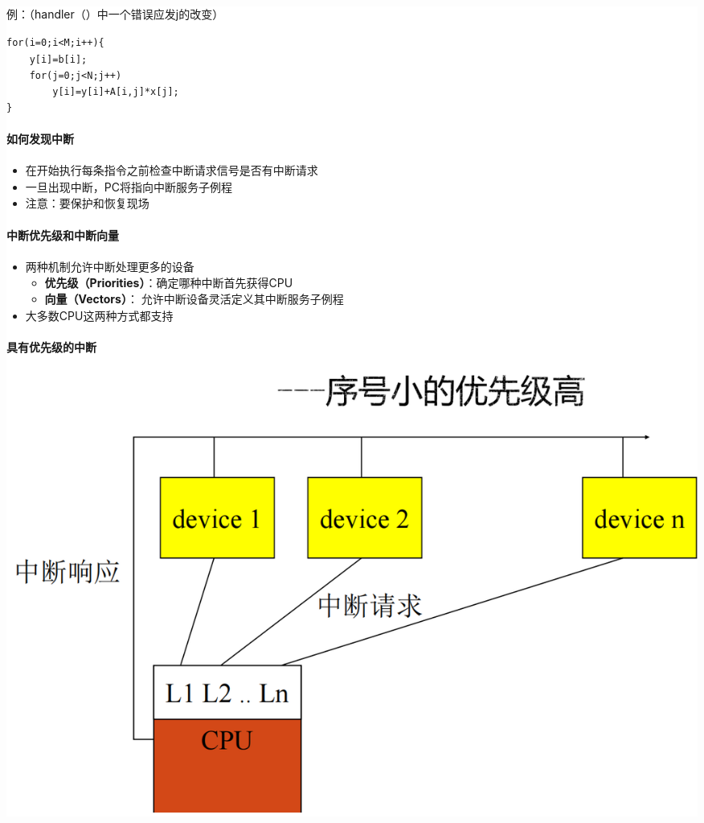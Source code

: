 例：（handler（）中一个错误应发j的改变）

```
for(i=0;i<M;i++){
	y[i]=b[i];
	for(j=0;j<N;j++)
		y[i]=y[i]+A[i,j]*x[j];
}
```

#### 如何发现中断

- 在开始执行每条指令之前检查中断请求信号是否有中断请求
- 一旦出现中断，PC将指向中断服务子例程
- 注意：要保护和恢复现场

#### 中断优先级和中断向量

- 两种机制允许中断处理更多的设备
  - **优先级（Priorities）**：确定哪种中断首先获得CPU
  - **向量（Vectors）**： 允许中断设备灵活定义其中断服务子例程
- 大多数CPU这两种方式都支持

#### 具有优先级的中断

![如](嵌入式程序设计ch5-嵌入式输入-输出设备接口/image-20230319093510034.png)
